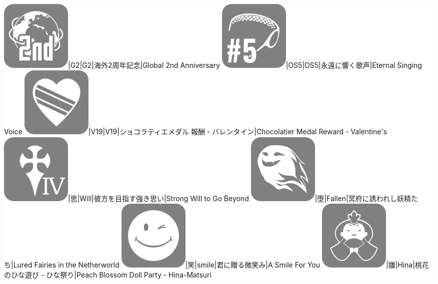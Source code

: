 ![gg2.png](../../icons/gg2.png)|G2|G2|海外2周年記念|Global 2nd Anniversary
![gos5.png](../../icons/gos5.png)|OS5|OS5|永遠に響く歌声|Eternal Singing Voice
![gvalentine.png](../../icons/gvalentine.png)|V19|V19|ショコラティエメダル 報酬 - バレンタイン|Chocolatier Medal Reward - Valentine's
![gwill.png](../../icons/gwill.png)|思|Will|彼方を目指す強き思い|Strong Will to Go Beyond
![gfallen.png](../../icons/gfallen.png)|堕|Fallen|冥府に誘われし妖精たち|Lured Fairies in the Netherworld
![gsmile.png](../../icons/gsmile.png)|笑|smile|君に贈る微笑み|A Smile For You 
![ghina.png](../../icons/ghina.png)|雛|Hina|桃花のひな遊び - ひな祭り|Peach Blossom Doll Party - Hina-Matsuri